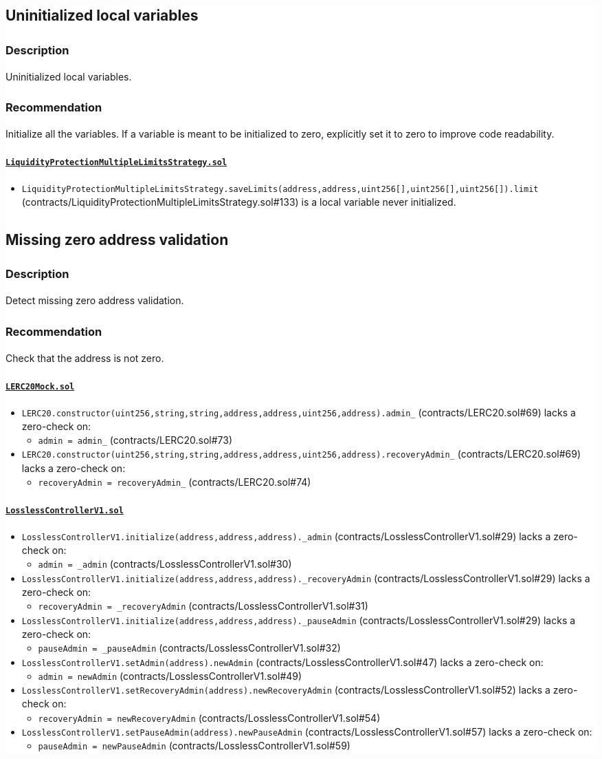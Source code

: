 ## Uninitialized local variables

### Description
Uninitialized local variables.

### Recommendation
Initialize all the variables. If a variable is meant to be initialized to zero, explicitly set it to zero to improve code readability.

#### [`LiquidityProtectionMultipleLimitsStrategy.sol`](https://github.com/pcaversaccio/lossless-v2/blob/master/contracts/LiquidityProtectionMultipleLimitsStrategy.sol)
- `LiquidityProtectionMultipleLimitsStrategy.saveLimits(address,address,uint256[],uint256[],uint256[]).limit` (contracts/LiquidityProtectionMultipleLimitsStrategy.sol#133) is a local variable never initialized.

## Missing zero address validation

### Description
Detect missing zero address validation.

### Recommendation
Check that the address is not zero.

#### [`LERC20Mock.sol`](https://github.com/pcaversaccio/lossless-v2/blob/master/contracts/LERC20Mock.sol)
- `LERC20.constructor(uint256,string,string,address,address,uint256,address).admin_` (contracts/LERC20.sol#69) lacks a zero-check on:
  - `admin = admin_` (contracts/LERC20.sol#73)
- `LERC20.constructor(uint256,string,string,address,address,uint256,address).recoveryAdmin_` (contracts/LERC20.sol#69) lacks a zero-check on:
  - `recoveryAdmin = recoveryAdmin_` (contracts/LERC20.sol#74)

#### [`LosslessControllerV1.sol`](`https://github.com/pcaversaccio/lossless-v2/blob/master/contracts/LosslessControllerV1.sol`)
- `LosslessControllerV1.initialize(address,address,address)._admin` (contracts/LosslessControllerV1.sol#29) lacks a zero-check on:
  - `admin = _admin` (contracts/LosslessControllerV1.sol#30)
- `LosslessControllerV1.initialize(address,address,address)._recoveryAdmin` (contracts/LosslessControllerV1.sol#29) lacks a zero-check on:
  - `recoveryAdmin = _recoveryAdmin` (contracts/LosslessControllerV1.sol#31)
- `LosslessControllerV1.initialize(address,address,address)._pauseAdmin` (contracts/LosslessControllerV1.sol#29) lacks a zero-check on:
  - `pauseAdmin = _pauseAdmin` (contracts/LosslessControllerV1.sol#32)
- `LosslessControllerV1.setAdmin(address).newAdmin` (contracts/LosslessControllerV1.sol#47) lacks a zero-check on:
  - `admin = newAdmin` (contracts/LosslessControllerV1.sol#49)
- `LosslessControllerV1.setRecoveryAdmin(address).newRecoveryAdmin` (contracts/LosslessControllerV1.sol#52) lacks a zero-check on:
  - `recoveryAdmin = newRecoveryAdmin` (contracts/LosslessControllerV1.sol#54)
- `LosslessControllerV1.setPauseAdmin(address).newPauseAdmin` (contracts/LosslessControllerV1.sol#57) lacks a zero-check on:
  - `pauseAdmin = newPauseAdmin` (contracts/LosslessControllerV1.sol#59)

